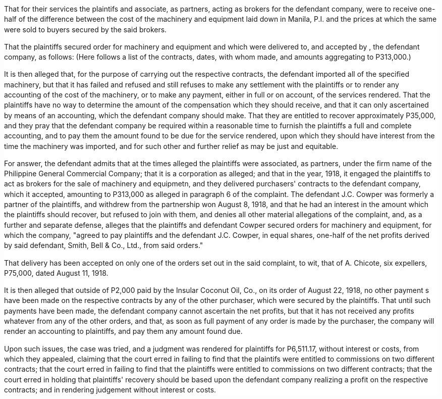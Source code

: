   

That for their services the plaintifs and associate, as partners, acting as brokers for the defendant company, were to receive one-half of the difference between the cost of the machinery and equipment laid down in Manila, P.I. and the prices at which the same were sold to buyers secured by the said brokers.

  

That the plaintiffs secured order for machinery and equipment and which were delivered to, and accepted by , the defendant company, as follows: (Here follows a list of the contracts, dates, with whom made, and amounts aggregating to P313,000.)

  

It is then alleged that, for the purpose of carrying out the respective contracts, the defendant imported all of the specified machinery, but that it has failed and refused and still refuses to make any settlement with the plaintiffs or to render any accounting of the cost of the machinery, or to make any payment, either in full or on account, of the services rendered. That the plaintiffs have no way to determine the amount of the compensation which they should receive, and that it can only ascertained by means of an accounting, which the defendant company should make. That they are entitled to recover approximately P35,000, and they pray that the defendant company be required within a reasonable time to furnish the plaintiffs a full and complete accounting, and to pay them the amount found to be due for the service rendered, upon which they should have interest from the time the machinery was imported, and for such other and further relief as may be just and equitable.

  

For answer, the defendant admits that at the times alleged the plaintiffs were associated, as partners, under the firm name of the Philippine General Commercial Company; that it is a corporation as alleged; and that in the year, 1918, it engaged the plaintiffs to act as brokers for the sale of machinery and equipmetn, and they delivered purchasers' contracts to the defendant company, which it accepted, amounting to P313,000 as alleged in paragraph 6 of the complaint. The defendant J.C. Cowper was formerly a partner of the plaintiffs, and withdrew from the partnership won August 8, 1918, and that he had an interest in the amount which the plaintiffs should recover, but refused to join with them, and denies all other material allegations of the complaint, and, as a further and separate defense, alleges that the plaintiffs and defendant Cowper secured orders for machinery and equipment, for which the company, "agreed to pay plaintiffs and the defendant J.C. Cowper, in equal shares, one-half of the net profits derived by said defendant, Smith, Bell & Co., Ltd., from said orders."

  

That delivery has been accepted on only one of the orders set out in the said complaint, to wit, that of A. Chicote, six expellers, P75,000, dated August 11, 1918.

  

It is then alleged that outside of P2,000 paid by the Insular Coconut Oil, Co., on its order of August 22, 1918, no other payment s have been made on the respective contracts by any of the other purchaser, which were secured by the plaintiffs. That until such payments have been made, the defendant company cannot ascertain the net profits, but that it has not received any profits whatever from any of the other orders, and that, as soon as full payment of any order is made by the purchaser, the company will render an accounting to plaintiffs, and pay them any amount found due.

  

Upon such issues, the case was tried, and a judgment was rendered for plaintiffs for P6,511.17, without interest or costs, from which they appealed, claiming that the court erred in failing to find that the plaintifs were entitled to commissions on two different contracts; that the court erred in failing to find that the plaintiffs were entitled to commissions on two different contracts; that the court erred in holding that plaintiffs' recovery should be based upon the defendant company realizing a profit on the respective contracts; and in rendering judgement without interest or costs.
